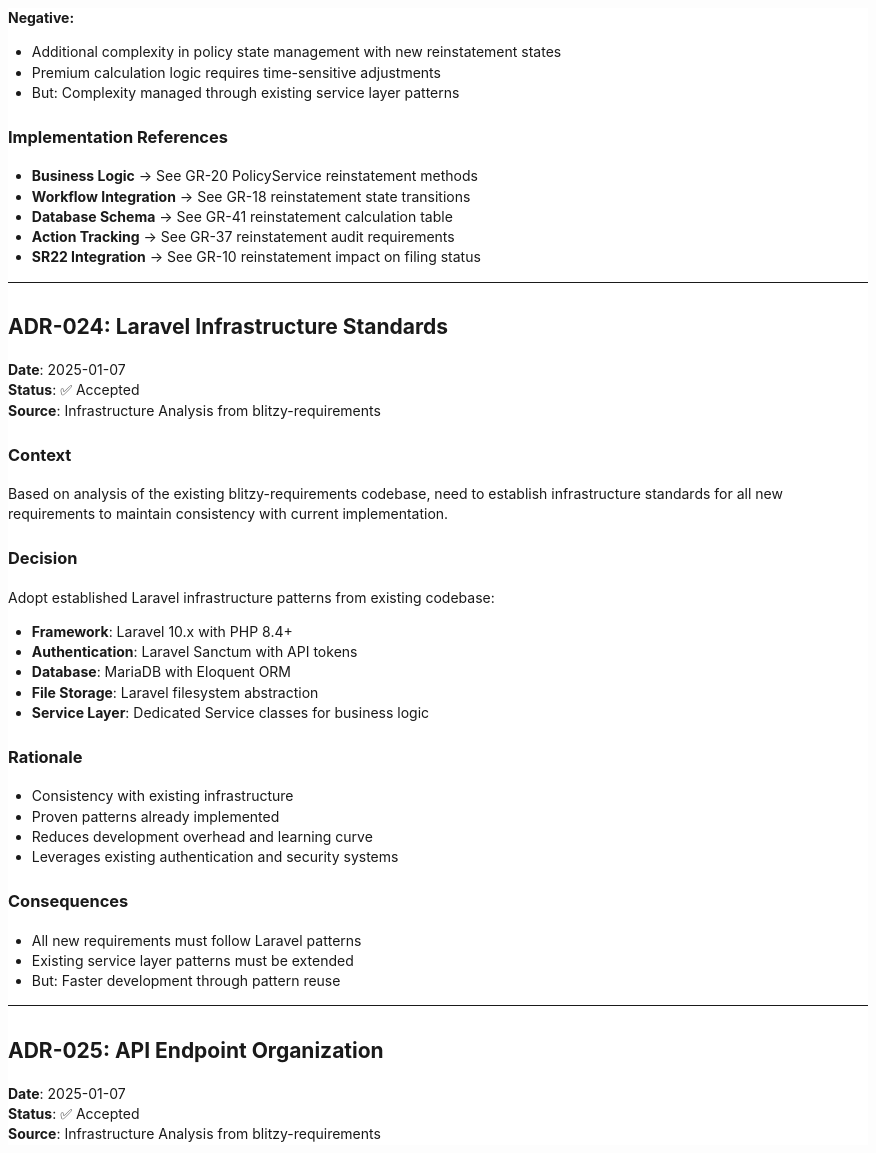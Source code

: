 **Negative:**
- Additional complexity in policy state management with new reinstatement states
- Premium calculation logic requires time-sensitive adjustments
- But: Complexity managed through existing service layer patterns

### Implementation References
- **Business Logic** → See GR-20 PolicyService reinstatement methods
- **Workflow Integration** → See GR-18 reinstatement state transitions
- **Database Schema** → See GR-41 reinstatement calculation table
- **Action Tracking** → See GR-37 reinstatement audit requirements
- **SR22 Integration** → See GR-10 reinstatement impact on filing status

---

## ADR-024: Laravel Infrastructure Standards
**Date**: 2025-01-07  
**Status**: ✅ Accepted  
**Source**: Infrastructure Analysis from blitzy-requirements

### Context
Based on analysis of the existing blitzy-requirements codebase, need to establish infrastructure standards for all new requirements to maintain consistency with current implementation.

### Decision
Adopt established Laravel infrastructure patterns from existing codebase:
- **Framework**: Laravel 10.x with PHP 8.4+ 
- **Authentication**: Laravel Sanctum with API tokens
- **Database**: MariaDB with Eloquent ORM
- **File Storage**: Laravel filesystem abstraction
- **Service Layer**: Dedicated Service classes for business logic

### Rationale
- Consistency with existing infrastructure
- Proven patterns already implemented
- Reduces development overhead and learning curve
- Leverages existing authentication and security systems

### Consequences
- All new requirements must follow Laravel patterns
- Existing service layer patterns must be extended
- But: Faster development through pattern reuse

---

## ADR-025: API Endpoint Organization
**Date**: 2025-01-07  
**Status**: ✅ Accepted  
**Source**: Infrastructure Analysis from blitzy-requirements

